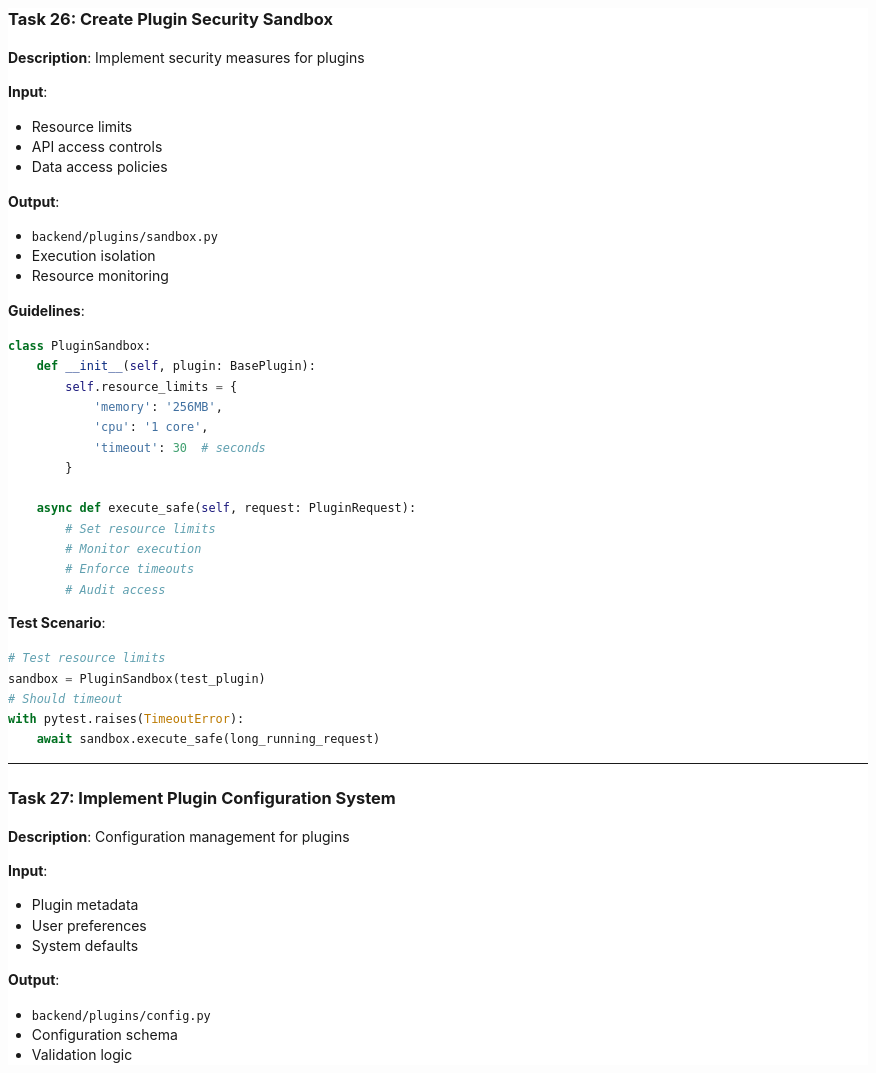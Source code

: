 ### Task 26: Create Plugin Security Sandbox
**Description**: Implement security measures for plugins

**Input**:
- Resource limits
- API access controls
- Data access policies

**Output**:
- `backend/plugins/sandbox.py`
- Execution isolation
- Resource monitoring

**Guidelines**:
```python
class PluginSandbox:
    def __init__(self, plugin: BasePlugin):
        self.resource_limits = {
            'memory': '256MB',
            'cpu': '1 core',
            'timeout': 30  # seconds
        }
    
    async def execute_safe(self, request: PluginRequest):
        # Set resource limits
        # Monitor execution
        # Enforce timeouts
        # Audit access
```

**Test Scenario**:
```python
# Test resource limits
sandbox = PluginSandbox(test_plugin)
# Should timeout
with pytest.raises(TimeoutError):
    await sandbox.execute_safe(long_running_request)
```

---

### Task 27: Implement Plugin Configuration System
**Description**: Configuration management for plugins

**Input**:
- Plugin metadata
- User preferences
- System defaults

**Output**:
- `backend/plugins/config.py`
- Configuration schema
- Validation logic
